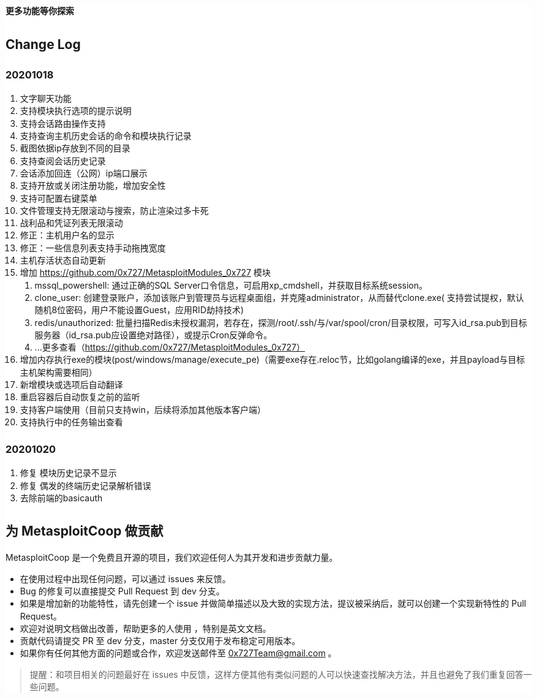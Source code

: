 **更多功能等你探索**


## Change Log

### 20201018

1. 文字聊天功能
2. 支持模块执行选项的提示说明
3. 支持会话路由操作支持
4. 支持查询主机历史会话的命令和模块执行记录
5. 截图依据ip存放到不同的目录
6. 支持查阅会话历史记录
7. 会话添加回连（公网）ip端口展示
8. 支持开放或关闭注册功能，增加安全性
9. 支持可配置右键菜单
10. 文件管理支持无限滚动与搜索，防止渲染过多卡死
11. 战利品和凭证列表无限滚动
12. 修正：主机用户名的显示
13. 修正：一些信息列表支持手动拖拽宽度
14. 主机存活状态自动更新
15. 增加 https://github.com/0x727/MetasploitModules_0x727 模块
    1. mssql_powershell: 通过正确的SQL Server口令信息，可启用xp_cmdshell，并获取目标系统session。
    2. clone_user: 创建登录账户，添加该账户到管理员与远程桌面组，并克隆administrator，从而替代clone.exe( 支持尝试提权，默认随机8位密码，用户不能设置Guest，应用RID劫持技术)
    3. redis/unauthorized: 批量扫描Redis未授权漏洞，若存在，探测/root/.ssh/与/var/spool/cron/目录权限，可写入id_rsa.pub到目标服务器（id_rsa.pub应设置绝对路径），或提示Cron反弹命令。
    4. ...更多查看（https://github.com/0x727/MetasploitModules_0x727）
16. 增加内存执行exe的模块(post/windows/manage/execute_pe)（需要exe存在.reloc节，比如golang编译的exe，并且payload与目标主机架构需要相同）
17. 新增模块或选项后自动翻译
18. 重启容器后自动恢复之前的监听
19. 支持客户端使用（目前只支持win，后续将添加其他版本客户端）
20. 支持执行中的任务输出查看

### 20201020

1. 修复 模块历史记录不显示
2. 修复 偶发的终端历史记录解析错误
3. 去除前端的basicauth


## 为 MetasploitCoop 做贡献

MetasploitCoop 是一个免费且开源的项目，我们欢迎任何人为其开发和进步贡献力量。

- 在使用过程中出现任何问题，可以通过 issues 来反馈。
- Bug 的修复可以直接提交 Pull Request 到 dev 分支。
- 如果是增加新的功能特性，请先创建一个 issue 并做简单描述以及大致的实现方法，提议被采纳后，就可以创建一个实现新特性的 Pull Request。
- 欢迎对说明文档做出改善，帮助更多的人使用 ，特别是英文文档。
- 贡献代码请提交 PR 至 dev 分支，master 分支仅用于发布稳定可用版本。
- 如果你有任何其他方面的问题或合作，欢迎发送邮件至 0x727Team@gmail.com 。

> 提醒：和项目相关的问题最好在 issues 中反馈，这样方便其他有类似问题的人可以快速查找解决方法，并且也避免了我们重复回答一些问题。
